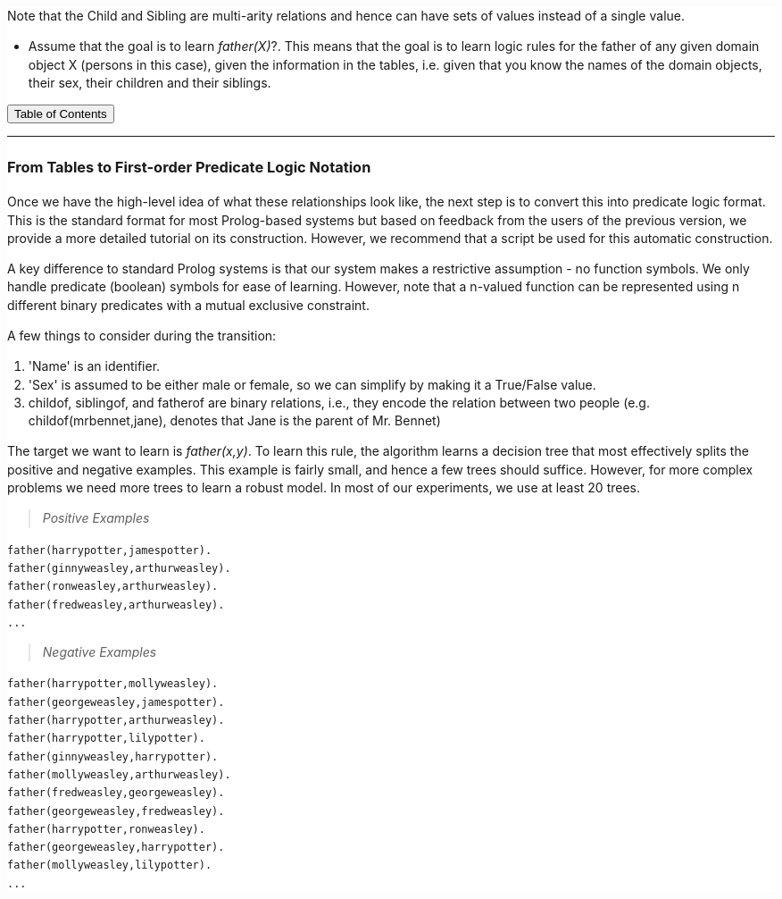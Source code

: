 Note that the Child and Sibling are multi-arity relations and hence can have sets of values instead of a single value.

  * Assume that the goal is to learn _father(X)_?. This means that the goal is to learn logic rules for the father of any given domain object X (persons in this case), given the information in the tables, i.e. given that you know the names of the domain objects, their sex, their children and their siblings.

<button class="btn btn--primary btn--large" onclick="topOfPage()">Table of Contents</button>

---

### From Tables to First-order Predicate Logic Notation

Once we have the high-level idea of what these relationships look like, the next step is to convert this into predicate logic format. This is the standard format for most Prolog-based systems but based on feedback from the users of the previous version, we provide a more detailed tutorial on its construction. However, we recommend that a script be used for this automatic construction.

A key difference to standard Prolog systems is that our system makes a restrictive assumption - no function symbols. We only handle predicate (boolean) symbols for ease of learning. However, note that a n-valued function can be represented using n different binary predicates with a mutual exclusive constraint.

A few things to consider during the transition:
  1. 'Name' is an identifier.
  2. 'Sex' is assumed to be either male or female, so we can simplify by making it a True/False value.
  3. childof, siblingof, and fatherof are binary relations, i.e., they encode the relation between two people (e.g. childof(mrbennet,jane), denotes that Jane is the parent of Mr. Bennet)

The target we want to learn is _father(x,y)_. To learn this rule, the algorithm learns a decision tree that most effectively splits the positive and negative examples. This example is fairly small, and hence a few trees should suffice. However, for more complex problems we need more trees to learn a robust model. In most of our experiments, we use at least 20 trees.

> _Positive Examples_

  ```text
  father(harrypotter,jamespotter).
  father(ginnyweasley,arthurweasley).
  father(ronweasley,arthurweasley).
  father(fredweasley,arthurweasley).
  ...
  ```

> _Negative Examples_

  ```text
  father(harrypotter,mollyweasley).
  father(georgeweasley,jamespotter).
  father(harrypotter,arthurweasley).
  father(harrypotter,lilypotter).
  father(ginnyweasley,harrypotter).
  father(mollyweasley,arthurweasley).
  father(fredweasley,georgeweasley).
  father(georgeweasley,fredweasley).
  father(harrypotter,ronweasley).
  father(georgeweasley,harrypotter).
  father(mollyweasley,lilypotter).
  ...
  ```
